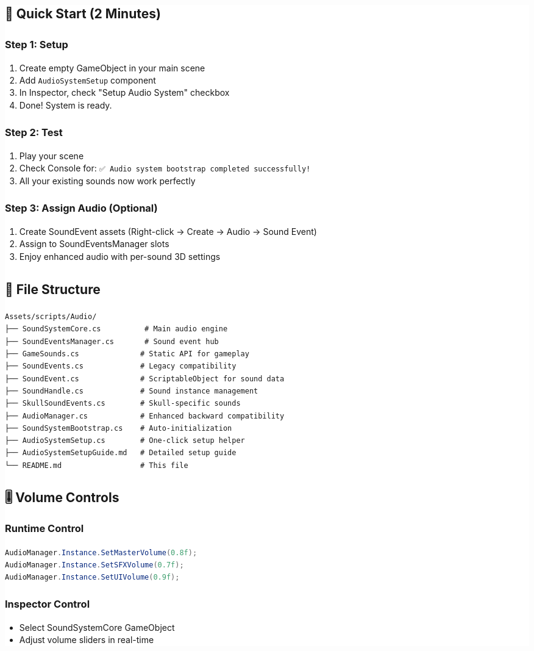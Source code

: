 ## 🚀 Quick Start (2 Minutes)

### Step 1: Setup
1. Create empty GameObject in your main scene
2. Add `AudioSystemSetup` component
3. In Inspector, check "Setup Audio System" checkbox
4. Done! System is ready.

### Step 2: Test
1. Play your scene
2. Check Console for: `✅ Audio system bootstrap completed successfully!`
3. All your existing sounds now work perfectly

### Step 3: Assign Audio (Optional)
1. Create SoundEvent assets (Right-click → Create → Audio → Sound Event)
2. Assign to SoundEventsManager slots
3. Enjoy enhanced audio with per-sound 3D settings

## 📁 File Structure

```
Assets/scripts/Audio/
├── SoundSystemCore.cs          # Main audio engine
├── SoundEventsManager.cs       # Sound event hub
├── GameSounds.cs              # Static API for gameplay
├── SoundEvents.cs             # Legacy compatibility
├── SoundEvent.cs              # ScriptableObject for sound data
├── SoundHandle.cs             # Sound instance management
├── SkullSoundEvents.cs        # Skull-specific sounds
├── AudioManager.cs            # Enhanced backward compatibility
├── SoundSystemBootstrap.cs    # Auto-initialization
├── AudioSystemSetup.cs        # One-click setup helper
├── AudioSystemSetupGuide.md   # Detailed setup guide
└── README.md                  # This file
```

## 🎚️ Volume Controls

### Runtime Control
```csharp
AudioManager.Instance.SetMasterVolume(0.8f);
AudioManager.Instance.SetSFXVolume(0.7f);
AudioManager.Instance.SetUIVolume(0.9f);
```

### Inspector Control
- Select SoundSystemCore GameObject
- Adjust volume sliders in real-time
